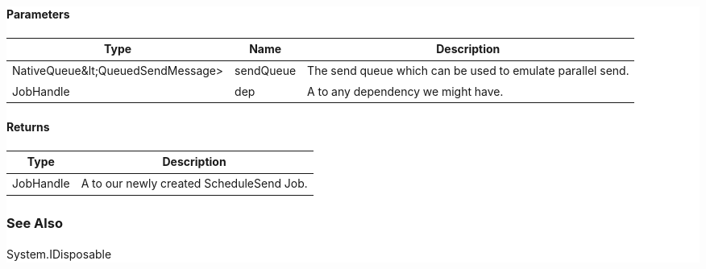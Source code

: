 #### Parameters

| Type                             | Name      | Description                                                |
|----------------------------------|-----------|------------------------------------------------------------|
| NativeQueue\&lt;QueuedSendMessage&gt; | sendQueue | The send queue which can be used to emulate parallel send. |
| JobHandle                        | dep       | A to any dependency we might have.                         |

#### Returns

| Type      | Description                              |
|-----------|------------------------------------------|
| JobHandle | A to our newly created ScheduleSend Job. |

### See Also

<div class="seealso">

<div>

System.IDisposable

</div>

</div>
